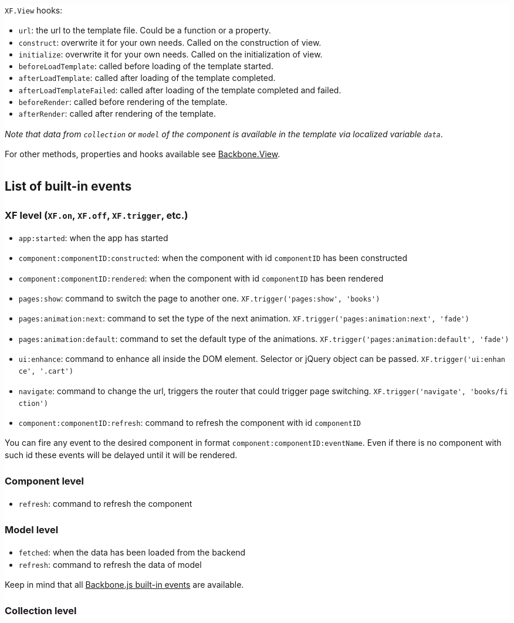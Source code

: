 `XF.View` hooks:

* `url`: the url to the template file. Could be a function or a property.
* `construct`: overwrite it for your own needs. Called on the construction of view.
* `initialize`: overwrite it for your own needs. Called on the initialization of view.
* `beforeLoadTemplate`: called before loading of the template started.
* `afterLoadTemplate`: called after loading of the template completed.
* `afterLoadTemplateFailed`: called after loading of the template completed and failed.
* `beforeRender`: called before rendering of the template.
* `afterRender`: called after rendering of the template.

*Note that data from `collection` or `model` of the component is available in the template via localized variable `data`*.

For other methods, properties and hooks available see [Backbone.View](http://backbonejs.org/#View).


## List of built-in events

### XF level (`XF.on`, `XF.off`, `XF.trigger`, etc.)

* `app:started`: when the app has started
* `component:componentID:constructed`: when the component with id `componentID` has been constructed
* `component:componentID:rendered`: when the component with id `componentID` has been rendered

* `pages:show`: command to switch the page to another one. `XF.trigger('pages:show', 'books')`
* `pages:animation:next`: command to set the type of the next animation. `XF.trigger('pages:animation:next', 'fade')`
* `pages:animation:default`: command to set the default type of the animations. `XF.trigger('pages:animation:default', 'fade')`
* `ui:enhance`: command to enhance all inside the DOM element. Selector or jQuery object can be passed. `XF.trigger('ui:enhance', '.cart')`
* `navigate`: command to change the url, triggers the router that could trigger page switching. `XF.trigger('navigate', 'books/fiction')`
* `component:componentID:refresh`: command to refresh the component with id `componentID`

You can fire any event to the desired component in format `component:componentID:eventName`. Even if there is no component with such id these events will be delayed until it will be rendered.

### Component level

* `refresh`: command to refresh the component

### Model level

* `fetched`: when the data has been loaded from the backend
* `refresh`: command to refresh the data of model

Keep in mind that all [Backbone.js built-in events](http://backbonejs.org/#Events-catalog) are available.

### Collection level
